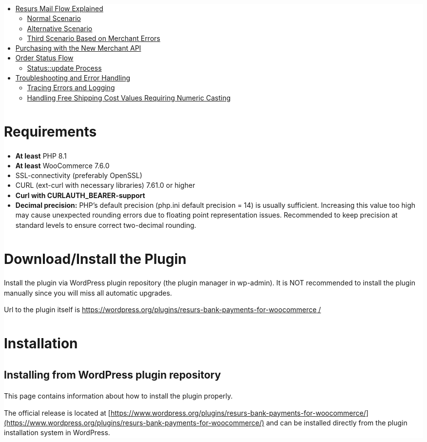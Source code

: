 * [Resurs Mail Flow Explained](#resurs-mail-flow-explained)
    * [Normal Scenario](#normal-scenario)
    * [Alternative Scenario](#alternative-scenario)
    * [Third Scenario Based on Merchant Errors](#third-scenario-based-on-merchant-errors)
* [Purchasing with the New Merchant API](#purchasing-with-the-new-merchant-api)
* [Order Status Flow](#order-status-flow)
    * [Status::update Process](#statusupdate-process)
* [Troubleshooting and Error Handling](#troubleshooting-and-error-handling)
    * [Tracing Errors and Logging](#tracing-errors-and-logging)
    * [Handling Free Shipping Cost Values Requiring Numeric Casting](#handling-free-shipping-cost-values-requiring-numeric-casting)

# Requirements

- **At least** PHP 8.1
- **At least** WooCommerce 7.6.0
- SSL-connectivity (preferably OpenSSL)
- CURL (ext-curl with necessary libraries) 7.61.0 or higher
- **Curl with CURLAUTH_BEARER-support**
- **Decimal precision:** PHP’s default precision (php.ini default precision = 14) is usually sufficient. Increasing this
  value too high may cause unexpected rounding errors due to floating point representation issues. Recommended to keep
  precision at standard levels to ensure correct two-decimal rounding.

# Download/Install the Plugin

Install the plugin via WordPress plugin repository (the plugin manager
in wp-admin). It is NOT recommended to install the plugin manually since
you will miss all automatic upgrades.

Url to the plugin itself is
[https://wordpress.org/plugins/resurs-bank-payments-for-woocommerce /](https://wordpress.org/plugins/resurs-bank-payments-for-woocommerce/)

# Installation

## Installing from WordPress plugin repository

This page contains information about how to install the plugin properly.

The official release is located at
[https://www.wordpress.org/plugins/resurs-bank-payments-for-woocommerce/](https://www.wordpress.org/plugins/resurs-bank-payments-for-woocommerce/)
and can be installed directly from the plugin installation system in
WordPress.
